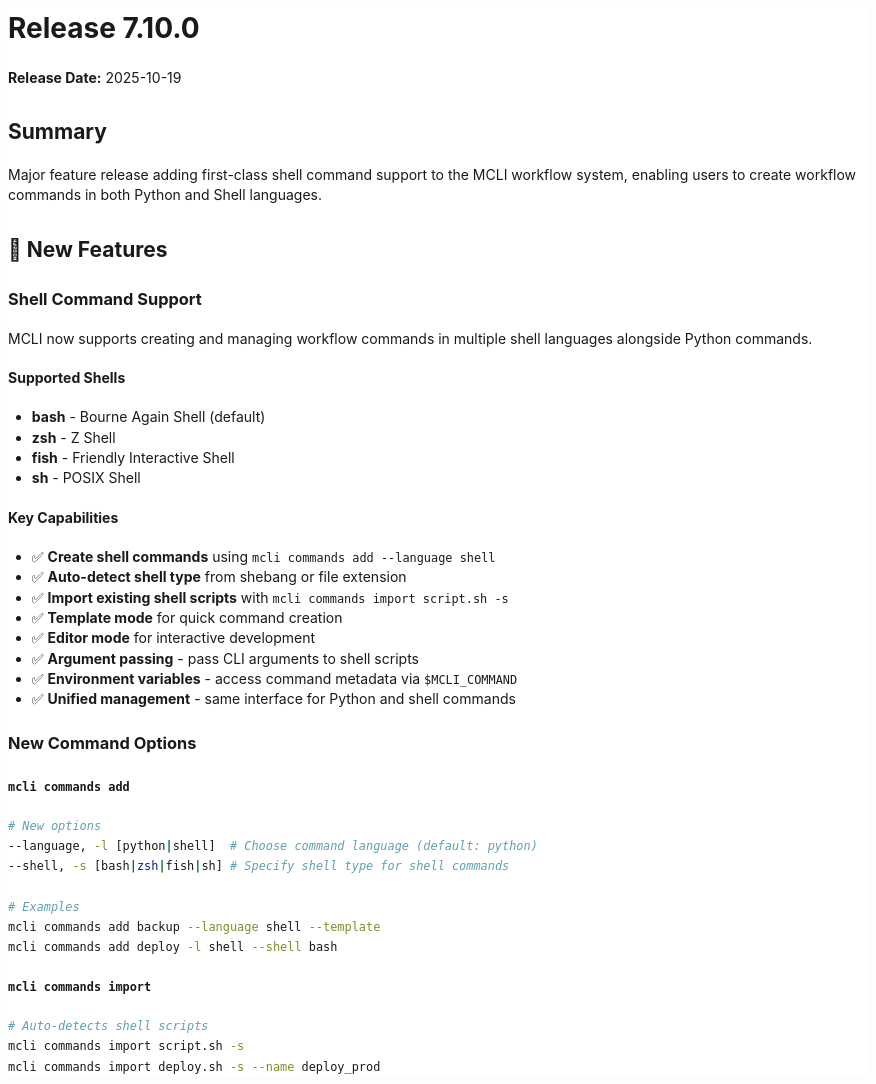 # Release 7.10.0

**Release Date:** 2025-10-19

## Summary
Major feature release adding first-class shell command support to the MCLI workflow system, enabling users to create workflow commands in both Python and Shell languages.

## 🎉 New Features

### Shell Command Support
MCLI now supports creating and managing workflow commands in multiple shell languages alongside Python commands.

#### Supported Shells
- **bash** - Bourne Again Shell (default)
- **zsh** - Z Shell
- **fish** - Friendly Interactive Shell
- **sh** - POSIX Shell

#### Key Capabilities
- ✅ **Create shell commands** using `mcli commands add --language shell`
- ✅ **Auto-detect shell type** from shebang or file extension
- ✅ **Import existing shell scripts** with `mcli commands import script.sh -s`
- ✅ **Template mode** for quick command creation
- ✅ **Editor mode** for interactive development
- ✅ **Argument passing** - pass CLI arguments to shell scripts
- ✅ **Environment variables** - access command metadata via `$MCLI_COMMAND`
- ✅ **Unified management** - same interface for Python and shell commands

### New Command Options

#### `mcli commands add`
```bash
# New options
--language, -l [python|shell]  # Choose command language (default: python)
--shell, -s [bash|zsh|fish|sh] # Specify shell type for shell commands

# Examples
mcli commands add backup --language shell --template
mcli commands add deploy -l shell --shell bash
```

#### `mcli commands import`
```bash
# Auto-detects shell scripts
mcli commands import script.sh -s
mcli commands import deploy.sh -s --name deploy_prod
```
